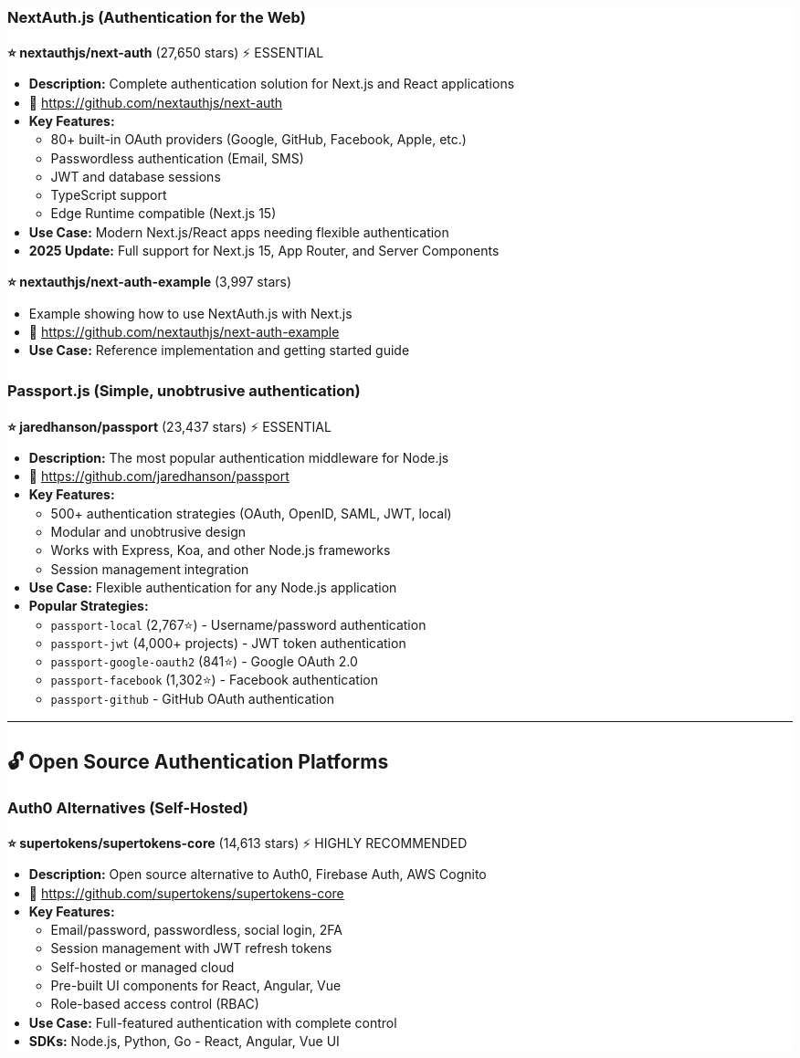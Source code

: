 ### NextAuth.js (Authentication for the Web)

**⭐ nextauthjs/next-auth** (27,650 stars) ⚡ ESSENTIAL
- **Description:** Complete authentication solution for Next.js and React applications
- 🔗 https://github.com/nextauthjs/next-auth
- **Key Features:**
  - 80+ built-in OAuth providers (Google, GitHub, Facebook, Apple, etc.)
  - Passwordless authentication (Email, SMS)
  - JWT and database sessions
  - TypeScript support
  - Edge Runtime compatible (Next.js 15)
- **Use Case:** Modern Next.js/React apps needing flexible authentication
- **2025 Update:** Full support for Next.js 15, App Router, and Server Components

**⭐ nextauthjs/next-auth-example** (3,997 stars)
- Example showing how to use NextAuth.js with Next.js
- 🔗 https://github.com/nextauthjs/next-auth-example
- **Use Case:** Reference implementation and getting started guide

### Passport.js (Simple, unobtrusive authentication)

**⭐ jaredhanson/passport** (23,437 stars) ⚡ ESSENTIAL
- **Description:** The most popular authentication middleware for Node.js
- 🔗 https://github.com/jaredhanson/passport
- **Key Features:**
  - 500+ authentication strategies (OAuth, OpenID, SAML, JWT, local)
  - Modular and unobtrusive design
  - Works with Express, Koa, and other Node.js frameworks
  - Session management integration
- **Use Case:** Flexible authentication for any Node.js application
- **Popular Strategies:**
  - `passport-local` (2,767⭐) - Username/password authentication
  - `passport-jwt` (4,000+ projects) - JWT token authentication
  - `passport-google-oauth2` (841⭐) - Google OAuth 2.0
  - `passport-facebook` (1,302⭐) - Facebook authentication
  - `passport-github` - GitHub OAuth authentication

---

## 🔓 Open Source Authentication Platforms

### Auth0 Alternatives (Self-Hosted)

**⭐ supertokens/supertokens-core** (14,613 stars) ⚡ HIGHLY RECOMMENDED
- **Description:** Open source alternative to Auth0, Firebase Auth, AWS Cognito
- 🔗 https://github.com/supertokens/supertokens-core
- **Key Features:**
  - Email/password, passwordless, social login, 2FA
  - Session management with JWT refresh tokens
  - Self-hosted or managed cloud
  - Pre-built UI components for React, Angular, Vue
  - Role-based access control (RBAC)
- **Use Case:** Full-featured authentication with complete control
- **SDKs:** Node.js, Python, Go - React, Angular, Vue UI
